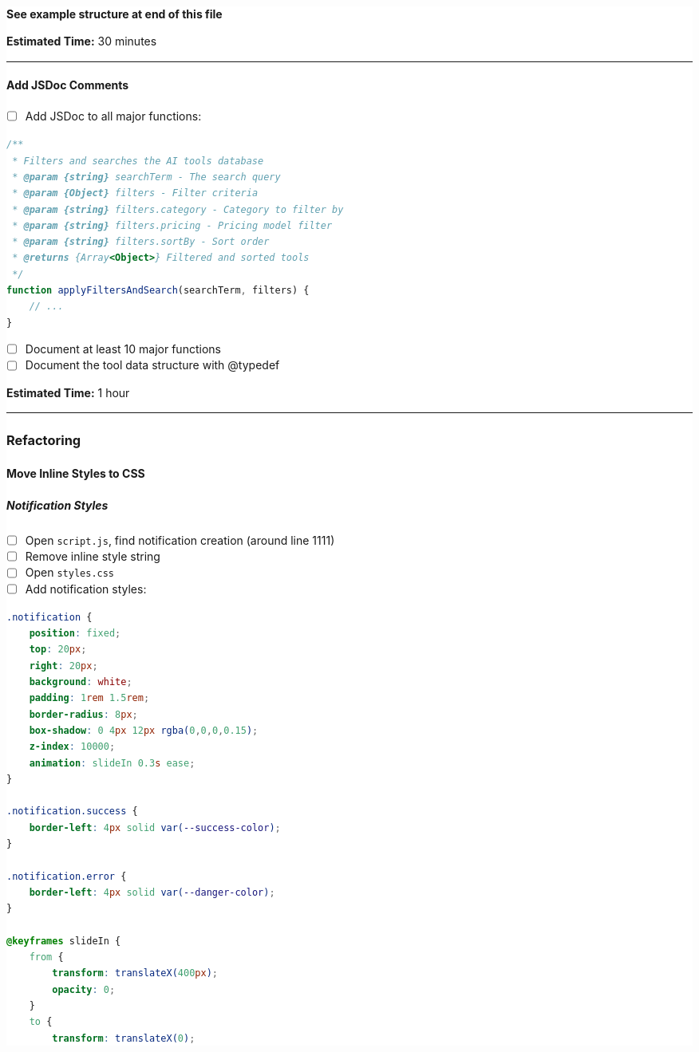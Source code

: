 **See example structure at end of this file**

**Estimated Time:** 30 minutes

---

#### Add JSDoc Comments
- [ ] Add JSDoc to all major functions:
```javascript
/**
 * Filters and searches the AI tools database
 * @param {string} searchTerm - The search query
 * @param {Object} filters - Filter criteria
 * @param {string} filters.category - Category to filter by
 * @param {string} filters.pricing - Pricing model filter
 * @param {string} filters.sortBy - Sort order
 * @returns {Array<Object>} Filtered and sorted tools
 */
function applyFiltersAndSearch(searchTerm, filters) {
    // ...
}
```
- [ ] Document at least 10 major functions
- [ ] Document the tool data structure with @typedef

**Estimated Time:** 1 hour

---

### Refactoring

#### Move Inline Styles to CSS

##### Notification Styles
- [ ] Open `script.js`, find notification creation (around line 1111)
- [ ] Remove inline style string
- [ ] Open `styles.css`
- [ ] Add notification styles:
```css
.notification {
    position: fixed;
    top: 20px;
    right: 20px;
    background: white;
    padding: 1rem 1.5rem;
    border-radius: 8px;
    box-shadow: 0 4px 12px rgba(0,0,0,0.15);
    z-index: 10000;
    animation: slideIn 0.3s ease;
}

.notification.success {
    border-left: 4px solid var(--success-color);
}

.notification.error {
    border-left: 4px solid var(--danger-color);
}

@keyframes slideIn {
    from {
        transform: translateX(400px);
        opacity: 0;
    }
    to {
        transform: translateX(0);
```